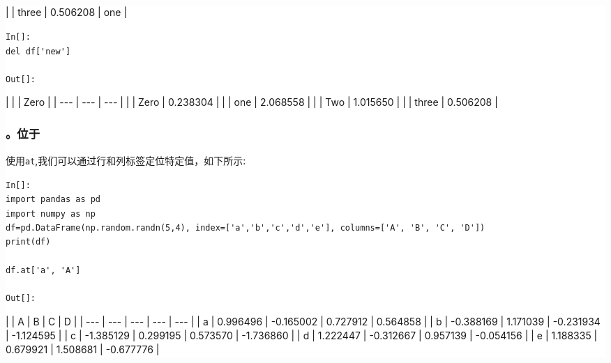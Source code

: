 | 
 | three | 0.506208 | one |

```
In[]: 
del df['new']

Out[]:

```

| 
 | 
 | Zero |
| --- | --- | --- |
| 
 | Zero | 0.238304 |
| 
 | one | 2.068558 |
| 
 | Two | 1.015650 |
| 
 | three | 0.506208 |

### 。位于[](按标签)

使用`at`,我们可以通过行和列标签定位特定值，如下所示:

```
In[]: 
import pandas as pd
import numpy as np
df=pd.DataFrame(np.random.randn(5,4), index=['a','b','c','d','e'], columns=['A', 'B', 'C', 'D'])
print(df)

df.at['a', 'A']

Out[]:

```

| 
 | A | B | C | D |
| --- | --- | --- | --- | --- |
| a | 0.996496 | -0.165002 | 0.727912 | 0.564858 |
| b | -0.388169 | 1.171039 | -0.231934 | -1.124595 |
| c | -1.385129 | 0.299195 | 0.573570 | -1.736860 |
| d | 1.222447 | -0.312667 | 0.957139 | -0.054156 |
| e | 1.188335 | 0.679921 | 1.508681 | -0.677776 |
